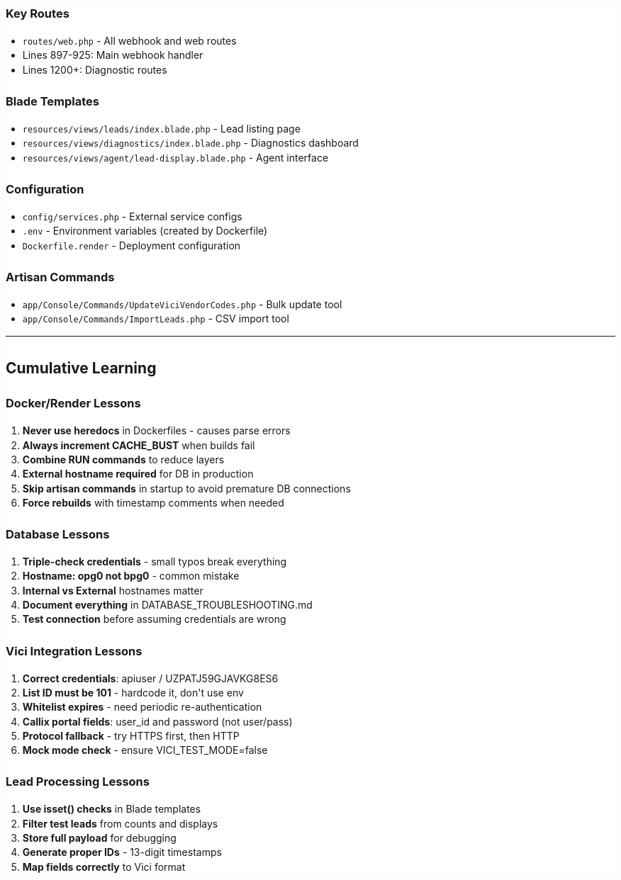 ### Key Routes
- `routes/web.php` - All webhook and web routes
- Lines 897-925: Main webhook handler
- Lines 1200+: Diagnostic routes

### Blade Templates
- `resources/views/leads/index.blade.php` - Lead listing page
- `resources/views/diagnostics/index.blade.php` - Diagnostics dashboard
- `resources/views/agent/lead-display.blade.php` - Agent interface

### Configuration
- `config/services.php` - External service configs
- `.env` - Environment variables (created by Dockerfile)
- `Dockerfile.render` - Deployment configuration

### Artisan Commands
- `app/Console/Commands/UpdateViciVendorCodes.php` - Bulk update tool
- `app/Console/Commands/ImportLeads.php` - CSV import tool

---

## Cumulative Learning

### Docker/Render Lessons
1. **Never use heredocs** in Dockerfiles - causes parse errors
2. **Always increment CACHE_BUST** when builds fail
3. **Combine RUN commands** to reduce layers
4. **External hostname required** for DB in production
5. **Skip artisan commands** in startup to avoid premature DB connections
6. **Force rebuilds** with timestamp comments when needed

### Database Lessons
1. **Triple-check credentials** - small typos break everything
2. **Hostname: opg0 not bpg0** - common mistake
3. **Internal vs External** hostnames matter
4. **Document everything** in DATABASE_TROUBLESHOOTING.md
5. **Test connection** before assuming credentials are wrong

### Vici Integration Lessons
1. **Correct credentials**: apiuser / UZPATJ59GJAVKG8ES6
2. **List ID must be 101** - hardcode it, don't use env
3. **Whitelist expires** - need periodic re-authentication
4. **Callix portal fields**: user_id and password (not user/pass)
5. **Protocol fallback** - try HTTPS first, then HTTP
6. **Mock mode check** - ensure VICI_TEST_MODE=false

### Lead Processing Lessons
1. **Use isset() checks** in Blade templates
2. **Filter test leads** from counts and displays
3. **Store full payload** for debugging
4. **Generate proper IDs** - 13-digit timestamps
5. **Map fields correctly** to Vici format
